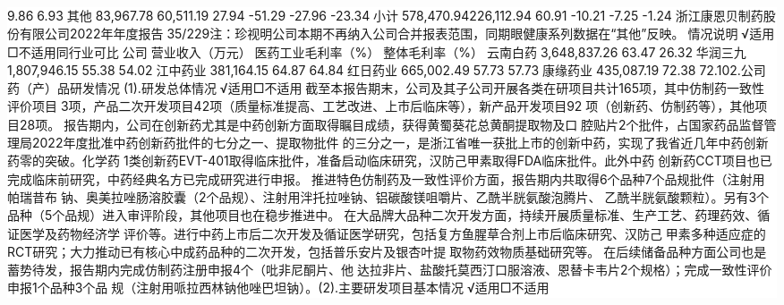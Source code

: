 9.86
6.93
其他
83,967.78
60,511.19
27.94
-51.29
-27.96
-23.34
小计
578,470.94226,112.94
60.91
-10.21
-7.25
-1.24
浙江康恩贝制药股份有限公司2022年年度报告
35/229注：珍视明公司本期不再纳入公司合并报表范围，同期眼健康系列数据在“其他”反映。
情况说明
√适用□不适用同行业可比
公司
营业收入（万元）
医药工业毛利率（%）
整体毛利率（%）
云南白药
3,648,837.26
63.47
26.32
华润三九
1,807,946.15
55.38
54.02
江中药业
381,164.15
64.87
64.84
红日药业
665,002.49
57.73
57.73
康缘药业
435,087.19
72.38
72.102.公司药（产）品研发情况
(1).研发总体情况
√适用□不适用
截至本报告期末，公司及其子公司开展各类在研项目共计165项，其中仿制药一致性评价项目
3项，产品二次开发项目42项（质量标准提高、工艺改进、上市后临床等），新产品开发项目92
项（创新药、仿制药等），其他项目28项。
报告期内，公司在创新药尤其是中药创新方面取得瞩目成绩，获得黄蜀葵花总黄酮提取物及口
腔贴片2个批件，占国家药品监督管理局2022年度批准中药创新药批件的七分之一、提取物批件
的三分之一，是浙江省唯一获批上市的创新中药，实现了我省近几年中药创新药零的突破。化学药
1类创新药EVT-401取得临床批件，准备启动临床研究，汉防己甲素取得FDA临床批件。此外中药
创新药CCT项目也已完成临床前研究，中药经典名方已完成研究进行申报。
推进特色仿制药及一致性评价方面，报告期内共取得6个品种7个品规批件（注射用帕瑞昔布
钠、奥美拉唑肠溶胶囊（2个品规）、注射用泮托拉唑钠、铝碳酸镁咀嚼片、乙酰半胱氨酸泡腾片、
乙酰半胱氨酸颗粒）。另有3个品种（5个品规）进入审评阶段，其他项目也在稳步推进中。
在大品牌大品种二次开发方面，持续开展质量标准、生产工艺、药理药效、循证医学及药物经济学
评价等。进行中药上市后二次开发及循证医学研究，包括复方鱼腥草合剂上市后临床研究、汉防己
甲素多种适应症的RCT研究；大力推动已有核心中成药品种的二次开发，包括普乐安片及银杏叶提
取物药效物质基础研究等。
在后续储备品种方面公司也是蓄势待发，报告期内完成仿制药注册申报4个（吡非尼酮片、他
达拉非片、盐酸托莫西汀口服溶液、恩替卡韦片2个规格）；完成一致性评价申报1个品种3个品
规（注射用哌拉西林钠他唑巴坦钠）。(2).主要研发项目基本情况
√适用□不适用